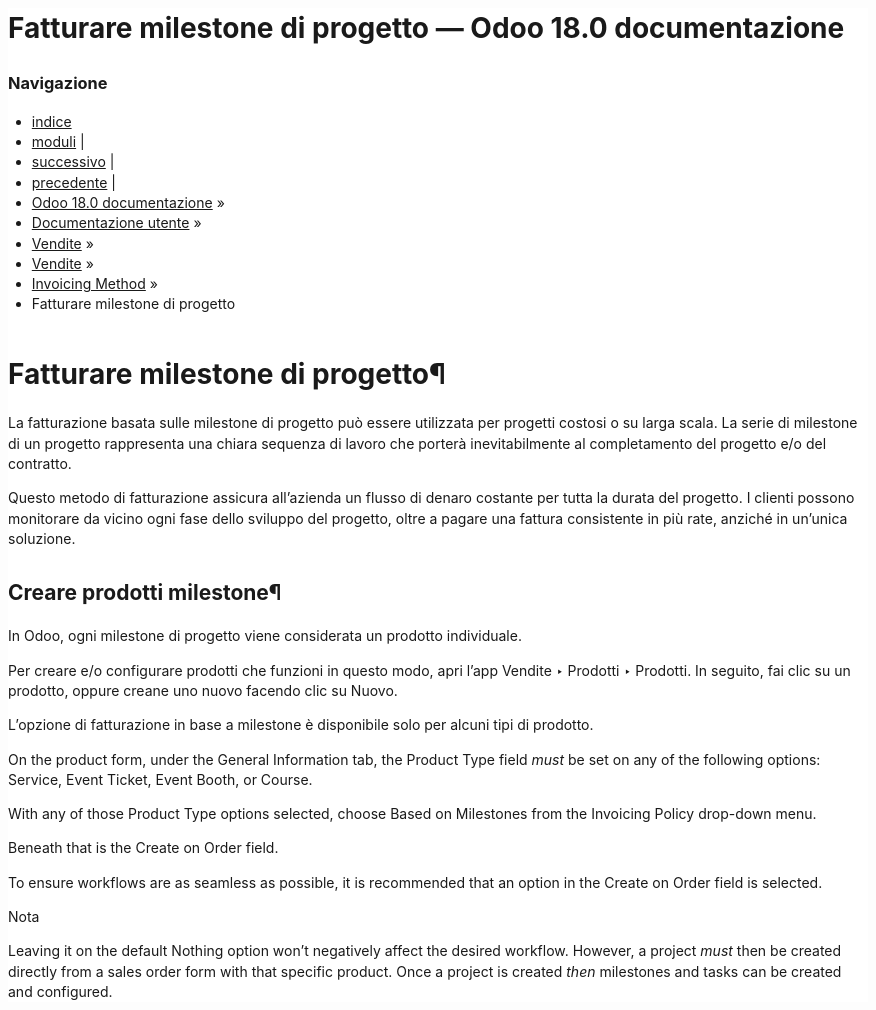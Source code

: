# Fatturare milestone di progetto — Odoo 18.0 documentazione

### Navigazione

  * [indice](../../../../genindex.html "Indice generale")
  * [moduli](../../../../py-modindex.html "Indice del modulo Python") |
  * [successivo](expense.html "Reinvoice expenses to customers") |
  * [precedente](time_materials.html "Fatture basate su tempo e materiali") |
  * [Odoo 18.0 documentazione](../../../../index-2.html) »
  * [Documentazione utente](../../../../applications.html) »
  * [Vendite](../../../sales.html) »
  * [Vendite](../../sales.html) »
  * [Invoicing Method](../invoicing.html) »
  * Fatturare milestone di progetto



# Fatturare milestone di progetto¶

La fatturazione basata sulle milestone di progetto può essere utilizzata per progetti costosi o su larga scala. La serie di milestone di un progetto rappresenta una chiara sequenza di lavoro che porterà inevitabilmente al completamento del progetto e/o del contratto.

Questo metodo di fatturazione assicura all’azienda un flusso di denaro costante per tutta la durata del progetto. I clienti possono monitorare da vicino ogni fase dello sviluppo del progetto, oltre a pagare una fattura consistente in più rate, anziché in un’unica soluzione.

## Creare prodotti milestone¶

In Odoo, ogni milestone di progetto viene considerata un prodotto individuale.

Per creare e/o configurare prodotti che funzioni in questo modo, apri l’app Vendite ‣ Prodotti ‣ Prodotti. In seguito, fai clic su un prodotto, oppure creane uno nuovo facendo clic su Nuovo.

L’opzione di fatturazione in base a milestone è disponibile solo per alcuni tipi di prodotto.

On the product form, under the General Information tab, the Product Type field _must_ be set on any of the following options: Service, Event Ticket, Event Booth, or Course.

With any of those Product Type options selected, choose Based on Milestones from the Invoicing Policy drop-down menu.

Beneath that is the Create on Order field.

To ensure workflows are as seamless as possible, it is recommended that an option in the Create on Order field is selected.

Nota

Leaving it on the default Nothing option won’t negatively affect the desired workflow. However, a project _must_ then be created directly from a sales order form with that specific product. Once a project is created _then_ milestones and tasks can be created and configured.
